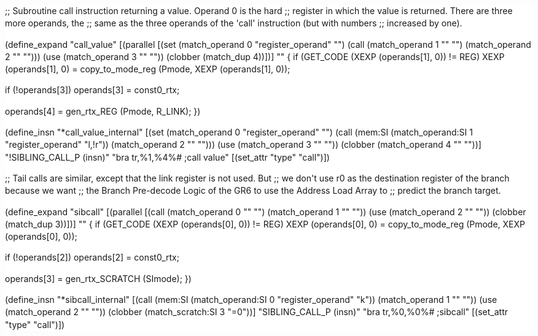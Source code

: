 ;; Subroutine call instruction returning a value.  Operand 0 is the hard
;; register in which the value is returned.  There are three more operands, the
;; same as the three operands of the 'call' instruction (but with numbers
;; increased by one).

(define_expand "call_value"
  [(parallel [(set (match_operand 0 "register_operand" "")
		   (call (match_operand 1 "" "")
			 (match_operand 2 "" "")))
	      (use (match_operand 3 "" ""))
	      (clobber (match_dup 4))])]
  ""
{
  if (GET_CODE (XEXP (operands[1], 0)) != REG)
    XEXP (operands[1], 0) = copy_to_mode_reg (Pmode, XEXP (operands[1], 0));

  if (!operands[3])
    operands[3] = const0_rtx;

  operands[4] = gen_rtx_REG (Pmode, R_LINK);
})

(define_insn "*call_value_internal"
  [(set (match_operand 0 "register_operand" "")
	(call (mem:SI (match_operand:SI 1 "register_operand" "l,!r"))
	      (match_operand 2 "" "")))
	(use (match_operand 3 "" ""))
	(clobber (match_operand 4 "" ""))]
  "!SIBLING_CALL_P (insn)"
  "bra     tr,%1,%4%#		;call value"
  [(set_attr "type" "call")])

;; Tail calls are similar, except that the link register is not used.  But
;; we don't use r0 as the destination register of the branch because we want
;; the Branch Pre-decode Logic of the GR6 to use the Address Load Array to
;; predict the branch target.

(define_expand "sibcall"
  [(parallel [(call (match_operand 0 "" "")
		    (match_operand 1 "" ""))
	      (use (match_operand 2 "" ""))
	      (clobber (match_dup 3))])]
  ""
{
  if (GET_CODE (XEXP (operands[0], 0)) != REG)
    XEXP (operands[0], 0) = copy_to_mode_reg (Pmode, XEXP (operands[0], 0));

  if (!operands[2])
    operands[2] = const0_rtx;

  operands[3] = gen_rtx_SCRATCH (SImode);
})

(define_insn "*sibcall_internal"
  [(call (mem:SI (match_operand:SI 0 "register_operand" "k"))
	 (match_operand 1 "" ""))
   (use (match_operand 2 "" ""))
   (clobber (match_scratch:SI 3 "=0"))]
  "SIBLING_CALL_P (insn)"
  "bra     tr,%0,%0%#		;sibcall"
  [(set_attr "type" "call")])

